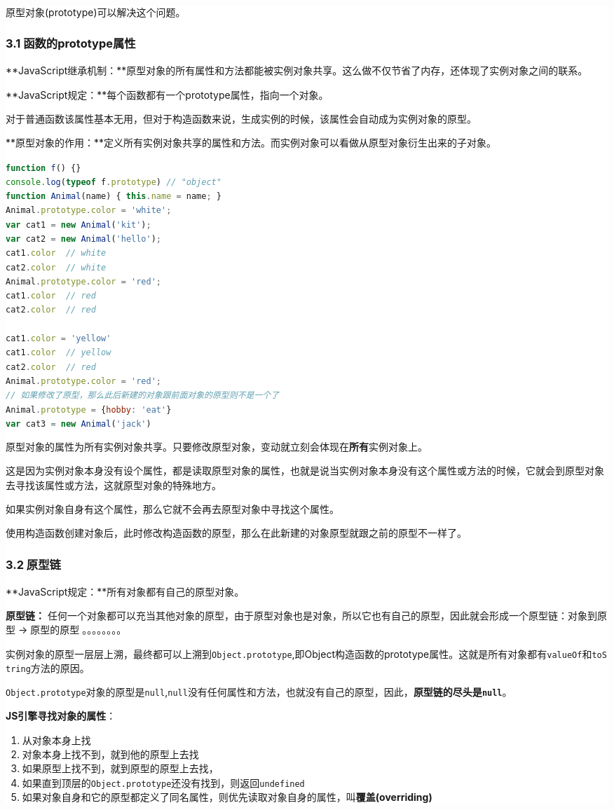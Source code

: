 原型对象(prototype)可以解决这个问题。

### 3.1 函数的prototype属性

**JavaScript继承机制：**原型对象的所有属性和方法都能被实例对象共享。这么做不仅节省了内存，还体现了实例对象之间的联系。

**JavaScript规定：**每个函数都有一个prototype属性，指向一个对象。

对于普通函数该属性基本无用，但对于构造函数来说，生成实例的时候，该属性会自动成为实例对象的原型。

**原型对象的作用：**定义所有实例对象共享的属性和方法。而实例对象可以看做从原型对象衍生出来的子对象。

```javascript
function f() {}
console.log(typeof f.prototype) // "object"
function Animal(name) { this.name = name; }
Animal.prototype.color = 'white';
var cat1 = new Animal('kit');
var cat2 = new Animal('hello');
cat1.color	// white
cat2.color	// white
Animal.prototype.color = 'red';
cat1.color	// red
cat2.color	// red

cat1.color = 'yellow'
cat1.color	// yellow
cat2.color	// red
Animal.prototype.color = 'red';
// 如果修改了原型，那么此后新建的对象跟前面对象的原型则不是一个了
Animal.prototype = {hobby: 'eat'}
var cat3 = new Animal('jack')
```

原型对象的属性为所有实例对象共享。只要修改原型对象，变动就立刻会体现在**所有**实例对象上。

这是因为实例对象本身没有设个属性，都是读取原型对象的属性，也就是说当实例对象本身没有这个属性或方法的时候，它就会到原型对象去寻找该属性或方法，这就原型对象的特殊地方。

如果实例对象自身有这个属性，那么它就不会再去原型对象中寻找这个属性。

使用构造函数创建对象后，此时修改构造函数的原型，那么在此新建的对象原型就跟之前的原型不一样了。

### 3.2 原型链

**JavaScript规定：**所有对象都有自己的原型对象。

**原型链：** 任何一个对象都可以充当其他对象的原型，由于原型对象也是对象，所以它也有自己的原型，因此就会形成一个原型链：对象到原型 -> 原型的原型 。。。。。。。。

实例对象的原型一层层上溯，最终都可以上溯到`Object.prototype`,即Object构造函数的prototype属性。这就是所有对象都有`valueOf`和`toString`方法的原因。

`Object.prototype`对象的原型是`null`,`null`没有任何属性和方法，也就没有自己的原型，因此，**原型链的尽头是`null`**。

**JS引擎寻找对象的属性**：

1. 从对象本身上找
2. 对象本身上找不到，就到他的原型上去找
3. 如果原型上找不到，就到原型的原型上去找，
4. 如果直到顶层的`Object.prototype`还没有找到，则返回`undefined`
5. 如果对象自身和它的原型都定义了同名属性，则优先读取对象自身的属性，叫**覆盖(overriding)**
